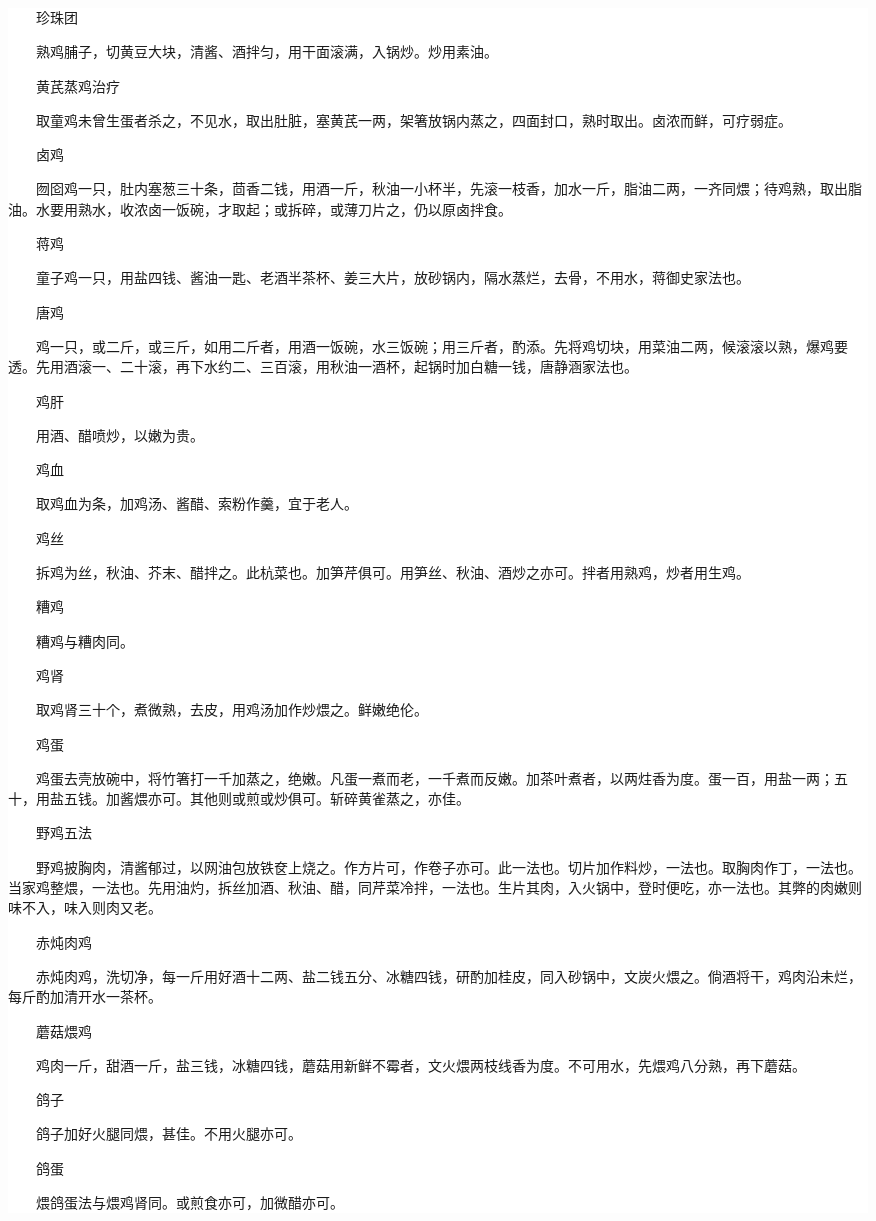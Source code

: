 　　珍珠团

　　熟鸡脯子，切黄豆大块，清酱、酒拌匀，用干面滚满，入锅炒。炒用素油。

　　黄芪蒸鸡治疗

　　取童鸡未曾生蛋者杀之，不见水，取出肚脏，塞黄芪一两，架箸放锅内蒸之，四面封口，熟时取出。卤浓而鲜，可疗弱症。

　　卤鸡

　　囫囵鸡一只，肚内塞葱三十条，茴香二钱，用酒一斤，秋油一小杯半，先滚一枝香，加水一斤，脂油二两，一齐同煨；待鸡熟，取出脂油。水要用熟水，收浓卤一饭碗，才取起；或拆碎，或薄刀片之，仍以原卤拌食。

　　蒋鸡

　　童子鸡一只，用盐四钱、酱油一匙、老酒半茶杯、姜三大片，放砂锅内，隔水蒸烂，去骨，不用水，蒋御史家法也。

　　唐鸡

　　鸡一只，或二斤，或三斤，如用二斤者，用酒一饭碗，水三饭碗；用三斤者，酌添。先将鸡切块，用菜油二两，候滚滚以熟，爆鸡要透。先用酒滚一、二十滚，再下水约二、三百滚，用秋油一酒杯，起锅时加白糖一钱，唐静涵家法也。

　　鸡肝

　　用酒、醋喷炒，以嫩为贵。

　　鸡血

　　取鸡血为条，加鸡汤、酱醋、索粉作羹，宜于老人。

　　鸡丝

　　拆鸡为丝，秋油、芥末、醋拌之。此杭菜也。加笋芹俱可。用笋丝、秋油、酒炒之亦可。拌者用熟鸡，炒者用生鸡。

　　糟鸡

　　糟鸡与糟肉同。

　　鸡肾

　　取鸡肾三十个，煮微熟，去皮，用鸡汤加作炒煨之。鲜嫩绝伦。

　　鸡蛋

　　鸡蛋去壳放碗中，将竹箸打一千加蒸之，绝嫩。凡蛋一煮而老，一千煮而反嫩。加茶叶煮者，以两炷香为度。蛋一百，用盐一两；五十，用盐五钱。加酱煨亦可。其他则或煎或炒俱可。斩碎黄雀蒸之，亦佳。

　　野鸡五法

　　野鸡披胸肉，清酱郁过，以网油包放铁奁上烧之。作方片可，作卷子亦可。此一法也。切片加作料炒，一法也。取胸肉作丁，一法也。当家鸡整煨，一法也。先用油灼，拆丝加酒、秋油、醋，同芹菜冷拌，一法也。生片其肉，入火锅中，登时便吃，亦一法也。其弊的肉嫩则味不入，味入则肉又老。

　　赤炖肉鸡

　　赤炖肉鸡，洗切净，每一斤用好酒十二两、盐二钱五分、冰糖四钱，研酌加桂皮，同入砂锅中，文炭火煨之。倘酒将干，鸡肉沿未烂，每斤酌加清开水一茶杯。

　　蘑菇煨鸡

　　鸡肉一斤，甜酒一斤，盐三钱，冰糖四钱，蘑菇用新鲜不霉者，文火煨两枝线香为度。不可用水，先煨鸡八分熟，再下蘑菇。

　　鸽子

　　鸽子加好火腿同煨，甚佳。不用火腿亦可。

　　鸽蛋

　　煨鸽蛋法与煨鸡肾同。或煎食亦可，加微醋亦可。
